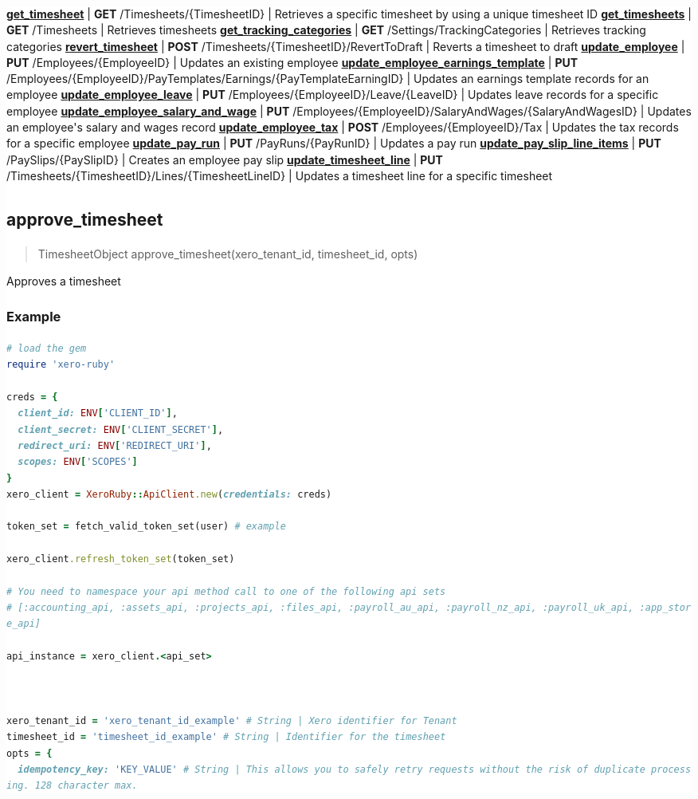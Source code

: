 [**get_timesheet**](PayrollNzApi.md#get_timesheet) | **GET** /Timesheets/{TimesheetID} | Retrieves a specific timesheet by using a unique timesheet ID
[**get_timesheets**](PayrollNzApi.md#get_timesheets) | **GET** /Timesheets | Retrieves timesheets
[**get_tracking_categories**](PayrollNzApi.md#get_tracking_categories) | **GET** /Settings/TrackingCategories | Retrieves tracking categories
[**revert_timesheet**](PayrollNzApi.md#revert_timesheet) | **POST** /Timesheets/{TimesheetID}/RevertToDraft | Reverts a timesheet to draft
[**update_employee**](PayrollNzApi.md#update_employee) | **PUT** /Employees/{EmployeeID} | Updates an existing employee
[**update_employee_earnings_template**](PayrollNzApi.md#update_employee_earnings_template) | **PUT** /Employees/{EmployeeID}/PayTemplates/Earnings/{PayTemplateEarningID} | Updates an earnings template records for an employee
[**update_employee_leave**](PayrollNzApi.md#update_employee_leave) | **PUT** /Employees/{EmployeeID}/Leave/{LeaveID} | Updates leave records for a specific employee
[**update_employee_salary_and_wage**](PayrollNzApi.md#update_employee_salary_and_wage) | **PUT** /Employees/{EmployeeID}/SalaryAndWages/{SalaryAndWagesID} | Updates an employee&#39;s salary and wages record
[**update_employee_tax**](PayrollNzApi.md#update_employee_tax) | **POST** /Employees/{EmployeeID}/Tax | Updates the tax records for a specific employee
[**update_pay_run**](PayrollNzApi.md#update_pay_run) | **PUT** /PayRuns/{PayRunID} | Updates a pay run
[**update_pay_slip_line_items**](PayrollNzApi.md#update_pay_slip_line_items) | **PUT** /PaySlips/{PaySlipID} | Creates an employee pay slip
[**update_timesheet_line**](PayrollNzApi.md#update_timesheet_line) | **PUT** /Timesheets/{TimesheetID}/Lines/{TimesheetLineID} | Updates a timesheet line for a specific timesheet



## approve_timesheet

> TimesheetObject approve_timesheet(xero_tenant_id, timesheet_id, opts)

Approves a timesheet

### Example

```ruby
# load the gem
require 'xero-ruby'

creds = {
  client_id: ENV['CLIENT_ID'],
  client_secret: ENV['CLIENT_SECRET'],
  redirect_uri: ENV['REDIRECT_URI'],
  scopes: ENV['SCOPES']
}
xero_client = XeroRuby::ApiClient.new(credentials: creds)

token_set = fetch_valid_token_set(user) # example

xero_client.refresh_token_set(token_set)

# You need to namespace your api method call to one of the following api sets
# [:accounting_api, :assets_api, :projects_api, :files_api, :payroll_au_api, :payroll_nz_api, :payroll_uk_api, :app_store_api]

api_instance = xero_client.<api_set>



xero_tenant_id = 'xero_tenant_id_example' # String | Xero identifier for Tenant
timesheet_id = 'timesheet_id_example' # String | Identifier for the timesheet
opts = {
  idempotency_key: 'KEY_VALUE' # String | This allows you to safely retry requests without the risk of duplicate processing. 128 character max.
```